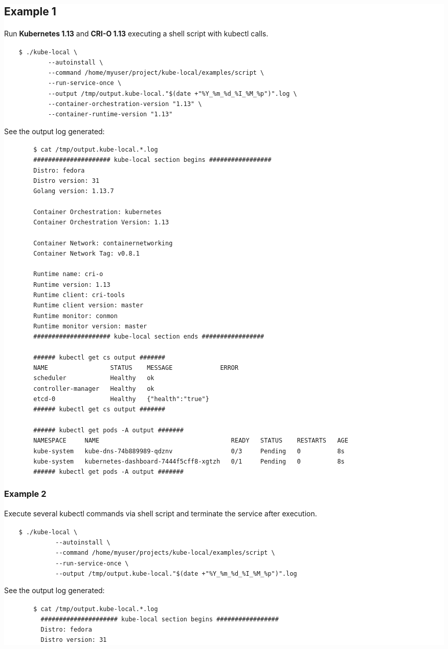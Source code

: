 ## Example 1
Run **Kubernetes 1.13** and **CRI-O 1.13** executing a shell script with kubectl calls.
```
	$ ./kube-local \
            --autoinstall \
            --command /home/myuser/project/kube-local/examples/script \
            --run-service-once \
            --output /tmp/output.kube-local."$(date +"%Y_%m_%d_%I_%M_%p")".log \
            --container-orchestration-version "1.13" \
            --container-runtime-version "1.13"
```

See the output log generated:
```
        $ cat /tmp/output.kube-local.*.log
        ##################### kube-local section begins #################
        Distro: fedora
        Distro version: 31
        Golang version: 1.13.7

        Container Orchestration: kubernetes
        Container Orchestration Version: 1.13

        Container Network: containernetworking
        Container Network Tag: v0.8.1

        Runtime name: cri-o
        Runtime version: 1.13
        Runtime client: cri-tools
        Runtime client version: master
        Runtime monitor: conmon
        Runtime monitor version: master
        ##################### kube-local section ends #################

        ###### kubectl get cs output #######
        NAME                 STATUS    MESSAGE             ERROR
        scheduler            Healthy   ok
        controller-manager   Healthy   ok
        etcd-0               Healthy   {"health":"true"}
        ###### kubectl get cs output #######

        ###### kubectl get pods -A output #######
        NAMESPACE     NAME                                    READY   STATUS    RESTARTS   AGE
        kube-system   kube-dns-74b889989-qdznv                0/3     Pending   0          8s
        kube-system   kubernetes-dashboard-7444f5cff8-xgtzh   0/1     Pending   0          8s
        ###### kubectl get pods -A output #######
```

### Example 2
Execute several kubectl commands via shell script and terminate the service after execution.
```
	$ ./kube-local \
              --autoinstall \
              --command /home/myuser/projects/kube-local/examples/script \
              --run-service-once \
              --output /tmp/output.kube-local."$(date +"%Y_%m_%d_%I_%M_%p")".log

```
See the output log generated:
```
        $ cat /tmp/output.kube-local.*.log
          ##################### kube-local section begins #################
          Distro: fedora
          Distro version: 31
```